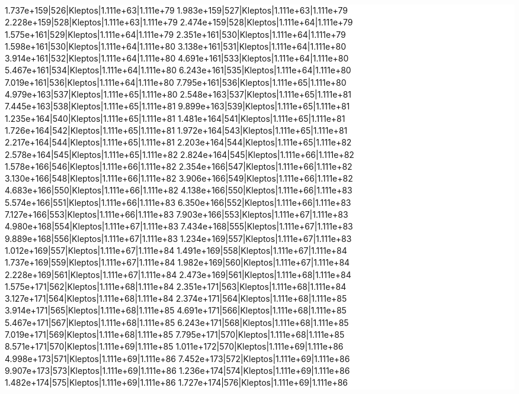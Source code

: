 1.737e+159|526|Kleptos|1.111e+63|1.111e+79
1.983e+159|527|Kleptos|1.111e+63|1.111e+79
2.228e+159|528|Kleptos|1.111e+63|1.111e+79
2.474e+159|528|Kleptos|1.111e+64|1.111e+79
1.575e+161|529|Kleptos|1.111e+64|1.111e+79
2.351e+161|530|Kleptos|1.111e+64|1.111e+79
1.598e+161|530|Kleptos|1.111e+64|1.111e+80
3.138e+161|531|Kleptos|1.111e+64|1.111e+80
3.914e+161|532|Kleptos|1.111e+64|1.111e+80
4.691e+161|533|Kleptos|1.111e+64|1.111e+80
5.467e+161|534|Kleptos|1.111e+64|1.111e+80
6.243e+161|535|Kleptos|1.111e+64|1.111e+80
7.019e+161|536|Kleptos|1.111e+64|1.111e+80
7.795e+161|536|Kleptos|1.111e+65|1.111e+80
4.979e+163|537|Kleptos|1.111e+65|1.111e+80
2.548e+163|537|Kleptos|1.111e+65|1.111e+81
7.445e+163|538|Kleptos|1.111e+65|1.111e+81
9.899e+163|539|Kleptos|1.111e+65|1.111e+81
1.235e+164|540|Kleptos|1.111e+65|1.111e+81
1.481e+164|541|Kleptos|1.111e+65|1.111e+81
1.726e+164|542|Kleptos|1.111e+65|1.111e+81
1.972e+164|543|Kleptos|1.111e+65|1.111e+81
2.217e+164|544|Kleptos|1.111e+65|1.111e+81
2.203e+164|544|Kleptos|1.111e+65|1.111e+82
2.578e+164|545|Kleptos|1.111e+65|1.111e+82
2.824e+164|545|Kleptos|1.111e+66|1.111e+82
1.578e+166|546|Kleptos|1.111e+66|1.111e+82
2.354e+166|547|Kleptos|1.111e+66|1.111e+82
3.130e+166|548|Kleptos|1.111e+66|1.111e+82
3.906e+166|549|Kleptos|1.111e+66|1.111e+82
4.683e+166|550|Kleptos|1.111e+66|1.111e+82
4.138e+166|550|Kleptos|1.111e+66|1.111e+83
5.574e+166|551|Kleptos|1.111e+66|1.111e+83
6.350e+166|552|Kleptos|1.111e+66|1.111e+83
7.127e+166|553|Kleptos|1.111e+66|1.111e+83
7.903e+166|553|Kleptos|1.111e+67|1.111e+83
4.980e+168|554|Kleptos|1.111e+67|1.111e+83
7.434e+168|555|Kleptos|1.111e+67|1.111e+83
9.889e+168|556|Kleptos|1.111e+67|1.111e+83
1.234e+169|557|Kleptos|1.111e+67|1.111e+83
1.012e+169|557|Kleptos|1.111e+67|1.111e+84
1.491e+169|558|Kleptos|1.111e+67|1.111e+84
1.737e+169|559|Kleptos|1.111e+67|1.111e+84
1.982e+169|560|Kleptos|1.111e+67|1.111e+84
2.228e+169|561|Kleptos|1.111e+67|1.111e+84
2.473e+169|561|Kleptos|1.111e+68|1.111e+84
1.575e+171|562|Kleptos|1.111e+68|1.111e+84
2.351e+171|563|Kleptos|1.111e+68|1.111e+84
3.127e+171|564|Kleptos|1.111e+68|1.111e+84
2.374e+171|564|Kleptos|1.111e+68|1.111e+85
3.914e+171|565|Kleptos|1.111e+68|1.111e+85
4.691e+171|566|Kleptos|1.111e+68|1.111e+85
5.467e+171|567|Kleptos|1.111e+68|1.111e+85
6.243e+171|568|Kleptos|1.111e+68|1.111e+85
7.019e+171|569|Kleptos|1.111e+68|1.111e+85
7.795e+171|570|Kleptos|1.111e+68|1.111e+85
8.571e+171|570|Kleptos|1.111e+69|1.111e+85
1.011e+172|570|Kleptos|1.111e+69|1.111e+86
4.998e+173|571|Kleptos|1.111e+69|1.111e+86
7.452e+173|572|Kleptos|1.111e+69|1.111e+86
9.907e+173|573|Kleptos|1.111e+69|1.111e+86
1.236e+174|574|Kleptos|1.111e+69|1.111e+86
1.482e+174|575|Kleptos|1.111e+69|1.111e+86
1.727e+174|576|Kleptos|1.111e+69|1.111e+86